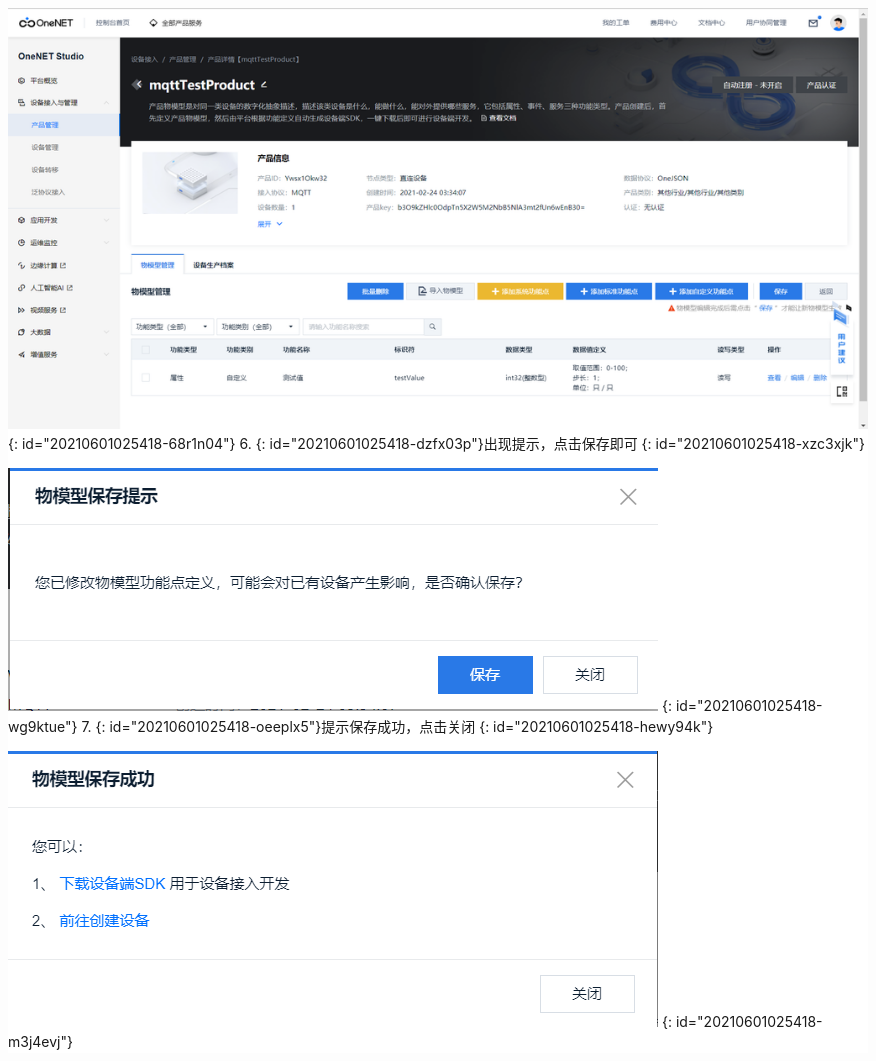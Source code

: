    ![](media/c8b1843859d38616bbbc8dd83a20ccd4.png)
   {: id="20210601025418-68r1n04"}
6. {: id="20210601025418-dzfx03p"}出现提示，点击保存即可
   {: id="20210601025418-xzc3xjk"}

   ![](media/7685e2b9db217cc65d701ab970c157e3.png)
   {: id="20210601025418-wg9ktue"}
7. {: id="20210601025418-oeeplx5"}提示保存成功，点击关闭
   {: id="20210601025418-hewy94k"}

   ![](media/1b7e904852b4bf2ac8a91a13508ba252.png)
   {: id="20210601025418-m3j4evj"}
